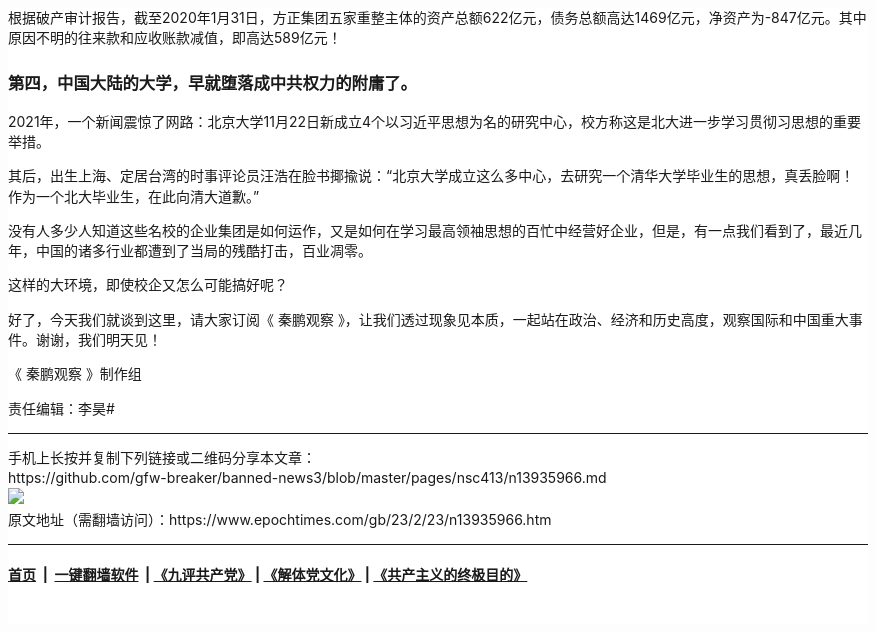 <p>
 根据破产审计报告，截至2020年1月31日，方正集团五家重整主体的资产总额622亿元，债务总额高达1469亿元，净资产为-847亿元。其中原因不明的往来款和应收账款减值，即高达589亿元！
</p>
<h3>
 第四，中国大陆的大学，早就堕落成中共权力的附庸了。
</h3>
<p>
 2021年，一个新闻震惊了网路：北京大学11月22日新成立4个以习近平思想为名的研究中心，校方称这是北大进一步学习贯彻习思想的重要举措。
</p>
<p>
 其后，出生上海、定居台湾的时事评论员汪浩在脸书揶揄说：“北京大学成立这么多中心，去研究一个清华大学毕业生的思想，真丢脸啊！作为一个北大毕业生，在此向清大道歉。”
</p>
<p>
 没有人多少人知道这些名校的企业集团是如何运作，又是如何在学习最高领袖思想的百忙中经营好企业，但是，有一点我们看到了，最近几年，中国的诸多行业都遭到了当局的残酷打击，百业凋零。
</p>
<p>
 这样的大环境，即使校企又怎么可能搞好呢？
</p>
<p>
 好了，今天我们就谈到这里，请大家订阅《
 <ok href="https://www.epochtimes.com/gb/tag/%E7%A7%A6%E9%B9%8F%E8%A7%82%E5%AF%9F.html">
  秦鹏观察
 </ok>
 》，让我们透过现象见本质，一起站在政治、经济和历史高度，观察国际和中国重大事件。谢谢，我们明天见！
</p>
<p>
 《
 <ok href="https://www.epochtimes.com/gb/tag/%E7%A7%A6%E9%B9%8F%E8%A7%82%E5%AF%9F.html">
  秦鹏观察
 </ok>
 》制作组
</p>
<p>
 责任编辑：李昊#
</p>
</div>
<hr/>
手机上长按并复制下列链接或二维码分享本文章：<br/>
https://github.com/gfw-breaker/banned-news3/blob/master/pages/nsc413/n13935966.md <br/>
<a href='https://github.com/gfw-breaker/banned-news3/blob/master/pages/nsc413/n13935966.md'><img src='https://github.com/gfw-breaker/banned-news3/blob/master/pages/nsc413/n13935966.md.png'/></a> <br/>
原文地址（需翻墙访问）：https://www.epochtimes.com/gb/23/2/23/n13935966.htm


------------------------
#### [首页](https://github.com/gfw-breaker/banned-news3/blob/master/README.md) &nbsp;|&nbsp; [一键翻墙软件](https://github.com/gfw-breaker/nogfw/blob/master/README.md) &nbsp;| [《九评共产党》](https://github.com/gfw-breaker/9ping.md/blob/master/README.md#九评之一评共产党是什么) | [《解体党文化》](https://github.com/gfw-breaker/jtdwh.md/blob/master/README.md) | [《共产主义的终极目的》](https://github.com/gfw-breaker/gczydzjmd.md/blob/master/README.md)


<img src='http://gfw-breaker.win/banned-news3/pages/nsc413/n13935966.md' width='0px' height='0px'/>